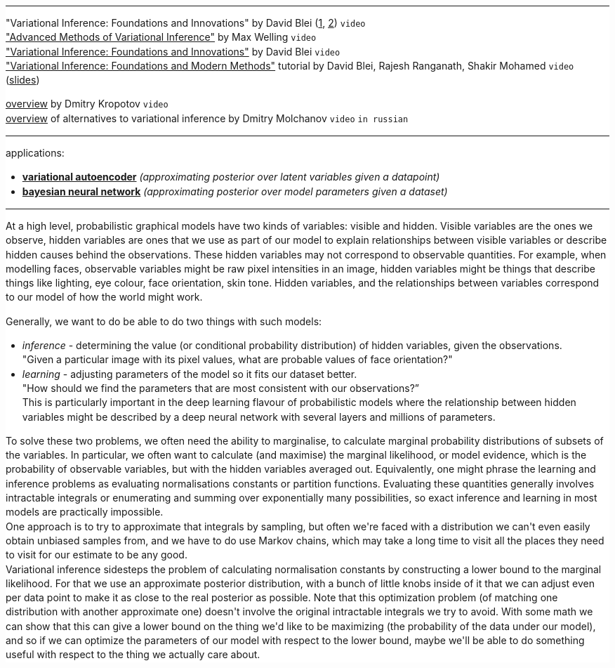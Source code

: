 ----

  "Variational Inference: Foundations and Innovations" by David Blei ([1](https://youtube.com/watch?v=DaqNNLidswA), [2](https://youtube.com/watch?v=Wd7R_YX4PcQ)) `video`  
  ["Advanced Methods of Variational Inference"](https://youtube.com/watch?v=mCBnid-1slI) by Max Welling `video`  
  ["Variational Inference: Foundations and Innovations"](https://youtube.com/watch?v=Dv86zdWjJKQ) by David Blei `video`  
  ["Variational Inference: Foundations and Modern Methods"](https://channel9.msdn.com/Events/Neural-Information-Processing-Systems-Conference/Neural-Information-Processing-Systems-Conference-NIPS-2016/Variational-Inference-Foundations-and-Modern-Methods)
	tutorial by David Blei, Rajesh Ranganath, Shakir Mohamed `video` ([slides](http://www.cs.columbia.edu/~blei/talks/2016_NIPS_VI_tutorial.pdf))  

  [overview](https://youtube.com/watch?v=d0LZE6Drqyc) by Dmitry Kropotov `video`  
  [overview](https://youtu.be/tqGEX_Ucu04?t=48m42s) of alternatives to variational inference by Dmitry Molchanov `video` `in russian`  

----

  applications:
  - [**variational autoencoder**](https://github.com/brylevkirill/notes/blob/master/Deep%20Learning.md#generative-models---variational-autoencoder)  *(approximating posterior over latent variables given a datapoint)*
  - [**bayesian neural network**](https://github.com/brylevkirill/notes/blob/master/Deep%20Learning.md#bayesian-deep-learning)  *(approximating posterior over model parameters given a dataset)*

----

  At a high level, probabilistic graphical models have two kinds of variables: visible and hidden. Visible variables are the ones we observe, hidden variables are ones that we use as part of our model to explain relationships between visible variables or describe hidden causes behind the observations. These hidden variables may not correspond to observable quantities. For example, when modelling faces, observable variables might be raw pixel intensities in an image, hidden variables might be things that describe things like lighting, eye colour, face orientation, skin tone. Hidden variables, and the relationships between variables correspond to our model of how the world might work.

  Generally, we want to do be able to do two things with such models:  
  - *inference* - determining the value (or conditional probability distribution) of hidden variables, given the observations.  
	"Given a particular image with its pixel values, what are probable values of face orientation?"  
  - *learning* - adjusting parameters of the model so it fits our dataset better.  
	"How should we find the parameters that are most consistent with our observations?”  
	This is particularly important in the deep learning flavour of probabilistic models where the relationship between hidden variables might be described by a deep neural network with several layers and millions of parameters.  

  To solve these two problems, we often need the ability to marginalise, to calculate marginal probability distributions of subsets of the variables. In particular, we often want to calculate (and maximise) the marginal likelihood, or model evidence, which is the probability of observable variables, but with the hidden variables averaged out. Equivalently, one might phrase the learning and inference problems as evaluating normalisations constants or partition functions. Evaluating these quantities generally involves intractable integrals or enumerating and summing over exponentially many possibilities, so exact inference and learning in most models are practically impossible.  
  One approach is to try to approximate that integrals by sampling, but often we're faced with a distribution we can't even easily obtain unbiased samples from, and we have to do use Markov chains, which may take a long time to visit all the places they need to visit for our estimate to be any good.  
  Variational inference sidesteps the problem of calculating normalisation constants by constructing a lower bound to the marginal likelihood. For that we use an approximate posterior distribution, with a bunch of little knobs inside of it that we can adjust even per data point to make it as close to the real posterior as possible. Note that this optimization problem (of matching one distribution with another approximate one) doesn't involve the original intractable integrals we try to avoid. With some math we can show that this can give a lower bound on the thing we'd like to be maximizing (the probability of the data under our model), and so if we can optimize the parameters of our model with respect to the lower bound, maybe we'll be able to do something useful with respect to the thing we actually care about.  
